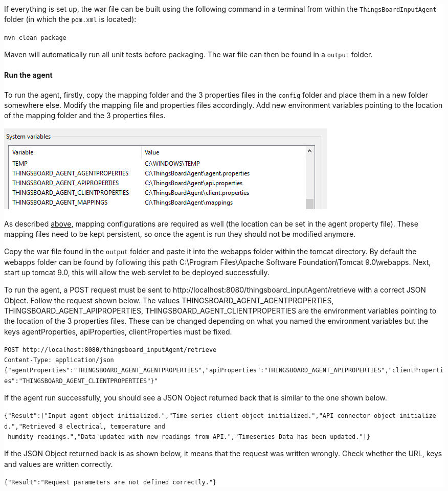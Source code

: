 If everything is set up, the war file can be built using the following command in a terminal from within the 
`ThingsBoardInputAgent` folder (in which the `pom.xml` is located):
```
mvn clean package
```

Maven will automatically run all unit tests before packaging. The war file can then be found in a `output` folder.


#### Run the agent
To run the agent, firstly, copy the mapping folder and the 3 properties files in the `config` folder and place them in a new folder somewhere else.
Modify the mapping file and properties files accordingly. Add new environment variables pointing to the location of the mapping folder and the 3 properties files.

![Shows the environment variables pointing to the location of the mapping folder and the 3 properties files.](docs/img/environment_variables.png "Environment variables")

As described [above](#mapping-files), mapping configurations are required as well (the location can be set in the agent property file). 
These mapping files need to be kept persistent, so once the agent is run they should not be modified anymore. 

Copy the war file found in the `output` folder and paste it into the webapps folder within the tomcat directory. 
By default the webapps folder can be found by following this path C:\Program Files\Apache Software Foundation\Tomcat 9.0\webapps.
Next, start up tomcat 9.0, this will allow the web servlet to be deployed successfully.

To run the agent, a POST request must be sent to http://localhost:8080/thingsboard_inputAgent/retrieve with a correct JSON Object.
Follow the request shown below. The values THINGSBOARD_AGENT_AGENTPROPERTIES, THINGSBOARD_AGENT_APIPROPERTIES, THINGSBOARD_AGENT_CLIENTPROPERTIES
are the environment variables pointing to the location of the 3 properties files. These can be changed depending on what you named the environment variables
but the keys agentProperties, apiProperties, clientProperties must be fixed.

```
POST http://localhost:8080/thingsboard_inputAgent/retrieve
Content-Type: application/json
{"agentProperties":"THINGSBOARD_AGENT_AGENTPROPERTIES","apiProperties":"THINGSBOARD_AGENT_APIPROPERTIES","clientProperties":"THINGSBOARD_AGENT_CLIENTPROPERTIES"}"
```

If the agent run successfully, you should see a JSON Object returned back that is similar to the one shown below.
```
{"Result":["Input agent object initialized.","Time series client object initialized.","API connector object initialized.","Retrieved 8 electrical, temperature and
 humdity readings.","Data updated with new readings from API.","Timeseries Data has been updated."]}
```

If the JSON Object returned back is as shown below, it means that the request was written wrongly. Check whether the URL, keys and values are written correctly.
```
{"Result":"Request parameters are not defined correctly."}
```